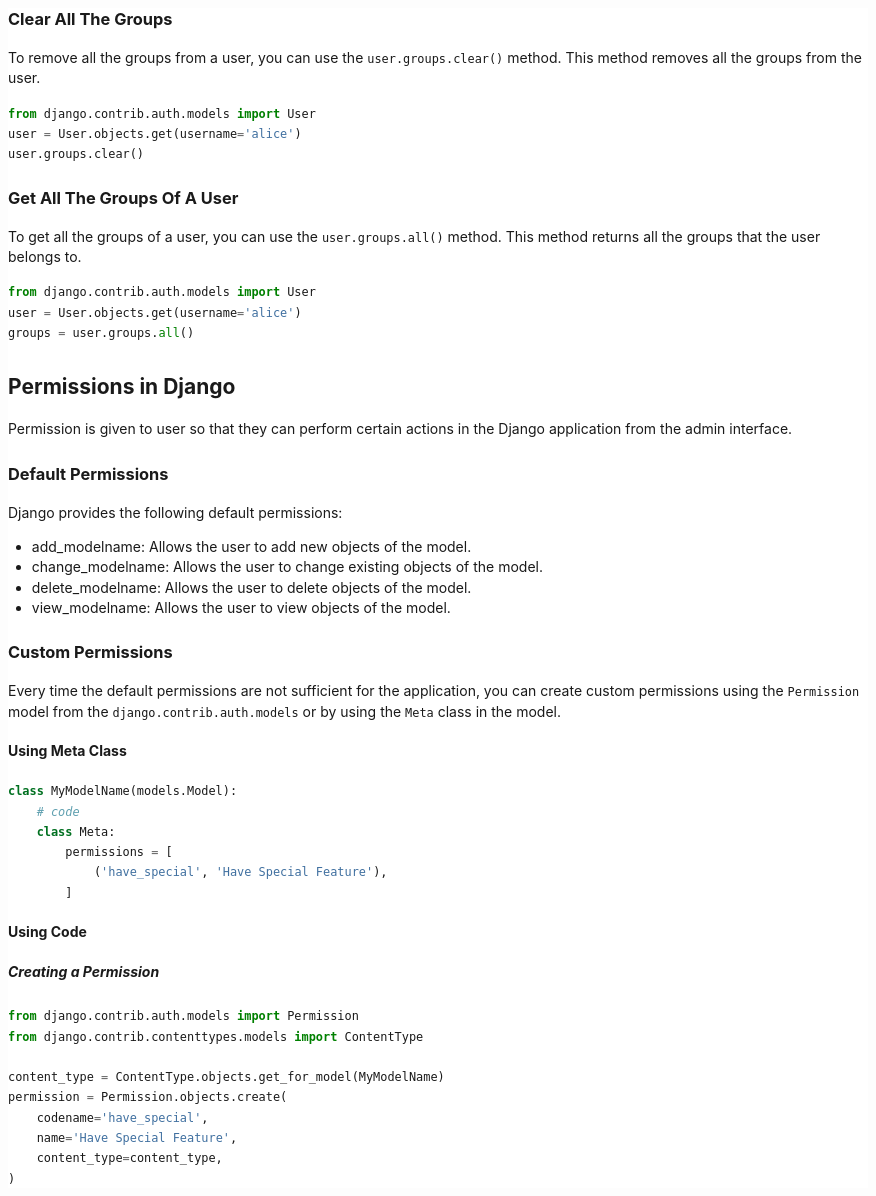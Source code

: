 ### Clear All The Groups
To remove all the groups from a user, you can use the `user.groups.clear()` method. This method removes all the groups from the user.
```python
from django.contrib.auth.models import User
user = User.objects.get(username='alice')
user.groups.clear()
```

### Get All The Groups Of A User
To get all the groups of a user, you can use the `user.groups.all()` method. This method returns all the groups that the user belongs to.
```python
from django.contrib.auth.models import User
user = User.objects.get(username='alice')
groups = user.groups.all()
```

## Permissions in Django
Permission is given to user so that they can perform certain actions in the Django application from the admin interface.

### Default Permissions
Django provides the following default permissions:
- add_modelname: Allows the user to add new objects of the model.
- change_modelname: Allows the user to change existing objects of the model.
- delete_modelname: Allows the user to delete objects of the model.
- view_modelname: Allows the user to view objects of the model.

### Custom Permissions
Every time the default permissions are not sufficient for the application, you can create custom permissions using the `Permission` model from the `django.contrib.auth.models` or by using the `Meta` class in the model.

#### Using Meta Class

```python
class MyModelName(models.Model):
    # code
    class Meta:
        permissions = [
            ('have_special', 'Have Special Feature'),
        ]
```

#### Using Code
##### Creating a Permission
```python
from django.contrib.auth.models import Permission
from django.contrib.contenttypes.models import ContentType

content_type = ContentType.objects.get_for_model(MyModelName)
permission = Permission.objects.create(
    codename='have_special',
    name='Have Special Feature',
    content_type=content_type,
)
```
